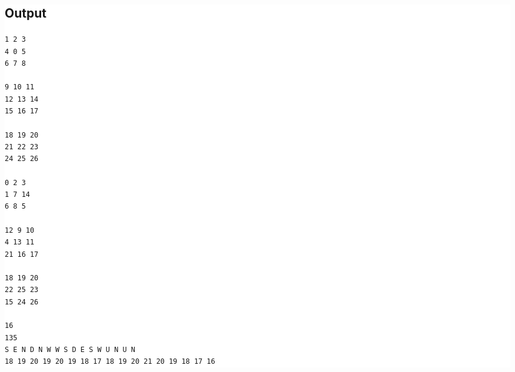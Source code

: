 ## Output

```
1 2 3
4 0 5
6 7 8

9 10 11
12 13 14
15 16 17

18 19 20
21 22 23
24 25 26

0 2 3
1 7 14
6 8 5

12 9 10
4 13 11
21 16 17

18 19 20
22 25 23
15 24 26

16
135
S E N D N W W S D E S W U N U N
18 19 20 19 20 19 18 17 18 19 20 21 20 19 18 17 16
```